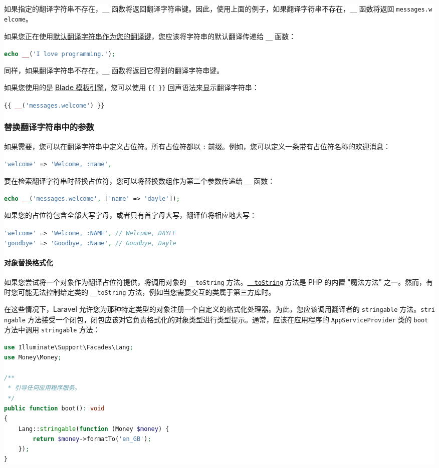 如果指定的翻译字符串不存在，`__` 函数将返回翻译字符串键。因此，使用上面的例子，如果翻译字符串不存在，`__` 函数将返回 `messages.welcome`。

如果您正在使用[默认翻译字符串作为您的翻译键](#using-translation-strings-as-keys)，您应该将字符串的默认翻译传递给 `__` 函数：

```php
echo __('I love programming.');
```

同样，如果翻译字符串不存在，`__` 函数将返回它得到的翻译字符串键。

如果您使用的是 [Blade 模板引擎](/docs/11/basics/blade)，您可以使用 `{{ }}` 回声语法来显示翻译字符串：

```php
{{ __('messages.welcome') }}
```

### 替换翻译字符串中的参数

如果需要，您可以在翻译字符串中定义占位符。所有占位符都以 `:` 前缀。例如，您可以定义一条带有占位符名称的欢迎消息：

```php
'welcome' => 'Welcome, :name',
```

要在检索翻译字符串时替换占位符，您可以将替换数组作为第二个参数传递给 `__` 函数：

```php
echo __('messages.welcome', ['name' => 'dayle']);
```

如果您的占位符包含全部大写字母，或者只有首字母大写，翻译值将相应地大写：

```php
'welcome' => 'Welcome, :NAME', // Welcome, DAYLE
'goodbye' => 'Goodbye, :Name', // Goodbye, Dayle
```

#### 对象替换格式化

如果您尝试将一个对象作为翻译占位符提供，将调用对象的 `__toString` 方法。[`__toString`](https://www.php.net/manual/en/language.oop5.magic.php#object.tostring) 方法是 PHP 的内置 "魔法方法" 之一。然而，有时您可能无法控制给定类的 `__toString` 方法，例如当您需要交互的类属于第三方库时。

在这些情况下，Laravel 允许您为那种特定类型的对象注册一个自定义的格式化处理器。为此，您应该调用翻译者的 `stringable` 方法。`stringable` 方法接受一个闭包，闭包应该对它负责格式化的对象类型进行类型提示。通常，应该在应用程序的 `AppServiceProvider` 类的 `boot` 方法中调用 `stringable` 方法：

```php
use Illuminate\Support\Facades\Lang;
use Money\Money;

/**
 * 引导任何应用程序服务。
 */
public function boot(): void
{
    Lang::stringable(function (Money $money) {
        return $money->formatTo('en_GB');
    });
}
```
